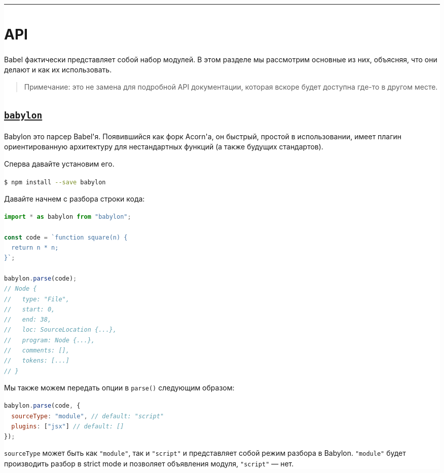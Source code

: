 * * *

# <a id="toc-api"></a>API

Babel фактически представляет собой набор модулей. В этом разделе мы рассмотрим основные из них, объясняя, что они делают и как их использовать.

> Примечание: это не замена для подробной API документации, которая вскоре будет доступна где-то в другом месте.

## <a id="toc-babylon"></a>[`babylon`](https://github.com/babel/babel/tree/master/packages/babylon)

Babylon это парсер Babel'я. Появившийся как форк Acorn'а, он быстрый, простой в использовании, имеет плагин ориентированную архитектуру для нестандартных функций (а также будущих стандартов).

Сперва давайте установим его.

```sh
$ npm install --save babylon
```

Давайте начнем с разбора строки кода:

```js
import * as babylon from "babylon";

const code = `function square(n) {
  return n * n;
}`;

babylon.parse(code);
// Node {
//   type: "File",
//   start: 0,
//   end: 38,
//   loc: SourceLocation {...},
//   program: Node {...},
//   comments: [],
//   tokens: [...]
// }
```

Мы также можем передать опции в `parse()` следующим образом:

```js
babylon.parse(code, {
  sourceType: "module", // default: "script"
  plugins: ["jsx"] // default: []
});
```

`sourceType` может быть как `"module"`, так и `"script"` и представляет собой режим разбора в Babylon. `"module"` будет производить разбор в strict mode и позволяет объявления модуля, `"script"` — нет.
